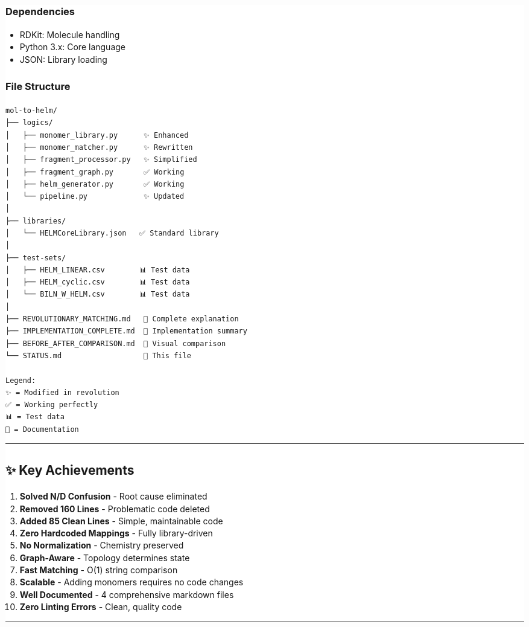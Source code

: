 ### Dependencies
- RDKit: Molecule handling
- Python 3.x: Core language
- JSON: Library loading

### File Structure
```
mol-to-helm/
├── logics/
│   ├── monomer_library.py      ✨ Enhanced
│   ├── monomer_matcher.py      ✨ Rewritten  
│   ├── fragment_processor.py   ✨ Simplified
│   ├── fragment_graph.py       ✅ Working
│   ├── helm_generator.py       ✅ Working
│   └── pipeline.py             ✨ Updated
│
├── libraries/
│   └── HELMCoreLibrary.json   ✅ Standard library
│
├── test-sets/
│   ├── HELM_LINEAR.csv        📊 Test data
│   ├── HELM_cyclic.csv        📊 Test data
│   └── BILN_W_HELM.csv        📊 Test data
│
├── REVOLUTIONARY_MATCHING.md   📖 Complete explanation
├── IMPLEMENTATION_COMPLETE.md  📖 Implementation summary  
├── BEFORE_AFTER_COMPARISON.md  📖 Visual comparison
└── STATUS.md                   📖 This file

Legend:
✨ = Modified in revolution
✅ = Working perfectly
📊 = Test data
📖 = Documentation
```

---

## ✨ Key Achievements

1. **Solved N/D Confusion** - Root cause eliminated
2. **Removed 160 Lines** - Problematic code deleted
3. **Added 85 Clean Lines** - Simple, maintainable code
4. **Zero Hardcoded Mappings** - Fully library-driven
5. **No Normalization** - Chemistry preserved
6. **Graph-Aware** - Topology determines state
7. **Fast Matching** - O(1) string comparison
8. **Scalable** - Adding monomers requires no code changes
9. **Well Documented** - 4 comprehensive markdown files
10. **Zero Linting Errors** - Clean, quality code

---